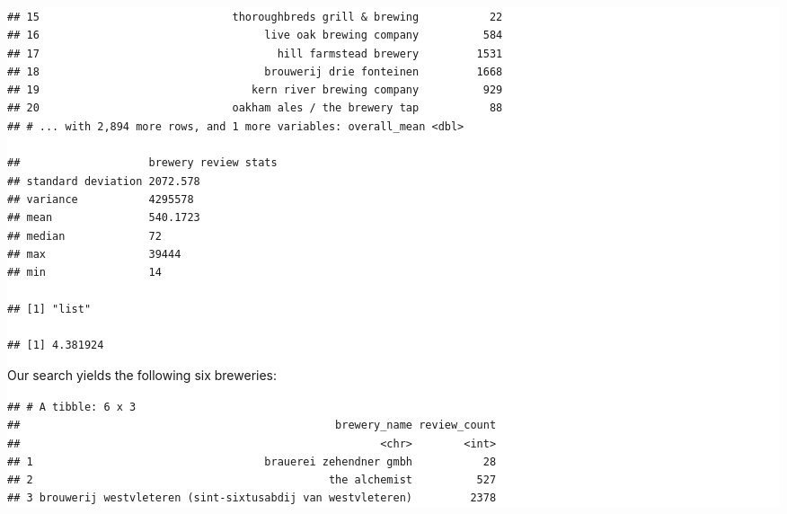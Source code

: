     ## 15                              thoroughbreds grill & brewing           22
    ## 16                                   live oak brewing company          584
    ## 17                                     hill farmstead brewery         1531
    ## 18                                   brouwerij drie fonteinen         1668
    ## 19                                 kern river brewing company          929
    ## 20                              oakham ales / the brewery tap           88
    ## # ... with 2,894 more rows, and 1 more variables: overall_mean <dbl>

    ##                    brewery review stats
    ## standard deviation 2072.578            
    ## variance           4295578             
    ## mean               540.1723            
    ## median             72                  
    ## max                39444               
    ## min                14

    ## [1] "list"

    ## [1] 4.381924

Our search yields the following six breweries:

    ## # A tibble: 6 x 3
    ##                                                 brewery_name review_count
    ##                                                        <chr>        <int>
    ## 1                                    brauerei zehendner gmbh           28
    ## 2                                              the alchemist          527
    ## 3 brouwerij westvleteren (sint-sixtusabdij van westvleteren)         2378